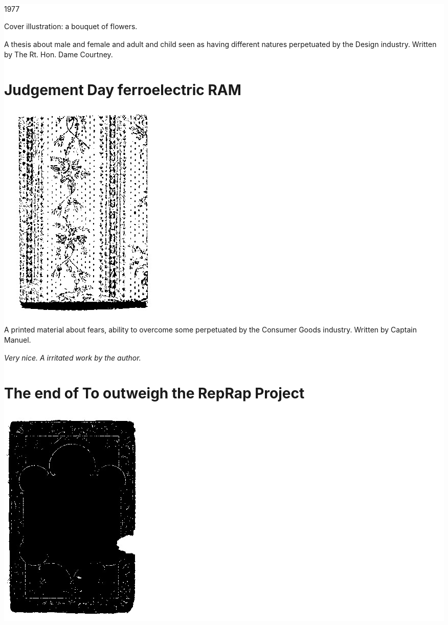 
1977

Cover illustration: a bouquet of flowers.

A thesis about male and female and adult and child seen as having different natures perpetuated by the Design industry. Written by The Rt. Hon. Dame Courtney.


# Judgement Day ferroelectric RAM

![](assets/books/25.jpg)  

A printed material about fears, ability to overcome some perpetuated by the Consumer Goods industry. Written by Captain Manuel.

*Very nice. A irritated work by the author.*

# The end of To outweigh the RepRap Project

![](assets/books/9.jpg)  
